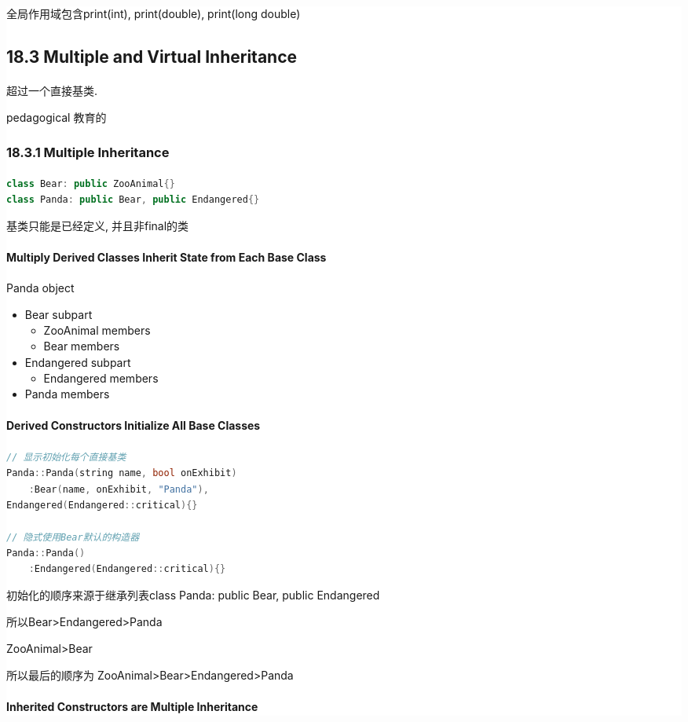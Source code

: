 全局作用域包含print(int), print(double), print(long double)



## 18.3 Multiple and Virtual Inheritance

超过一个直接基类.

pedagogical 教育的



### 18.3.1 Multiple Inheritance

```c++ 
class Bear: public ZooAnimal{}
class Panda: public Bear, public Endangered{}
```

基类只能是已经定义, 并且非final的类



#### Multiply Derived Classes Inherit State from Each Base Class

Panda object

- Bear subpart
  - ZooAnimal members
  - Bear members
- Endangered subpart
  - Endangered members
- Panda members



#### Derived Constructors Initialize All Base Classes

```c++ 
// 显示初始化每个直接基类
Panda::Panda(string name, bool onExhibit)
    :Bear(name, onExhibit, "Panda"),
Endangered(Endangered::critical){}

// 隐式使用Bear默认的构造器
Panda::Panda()
    :Endangered(Endangered::critical){}
```

初始化的顺序来源于继承列表class Panda: public Bear, public Endangered

所以Bear>Endangered>Panda

ZooAnimal>Bear

所以最后的顺序为 ZooAnimal>Bear>Endangered>Panda



#### Inherited Constructors are Multiple Inheritance
